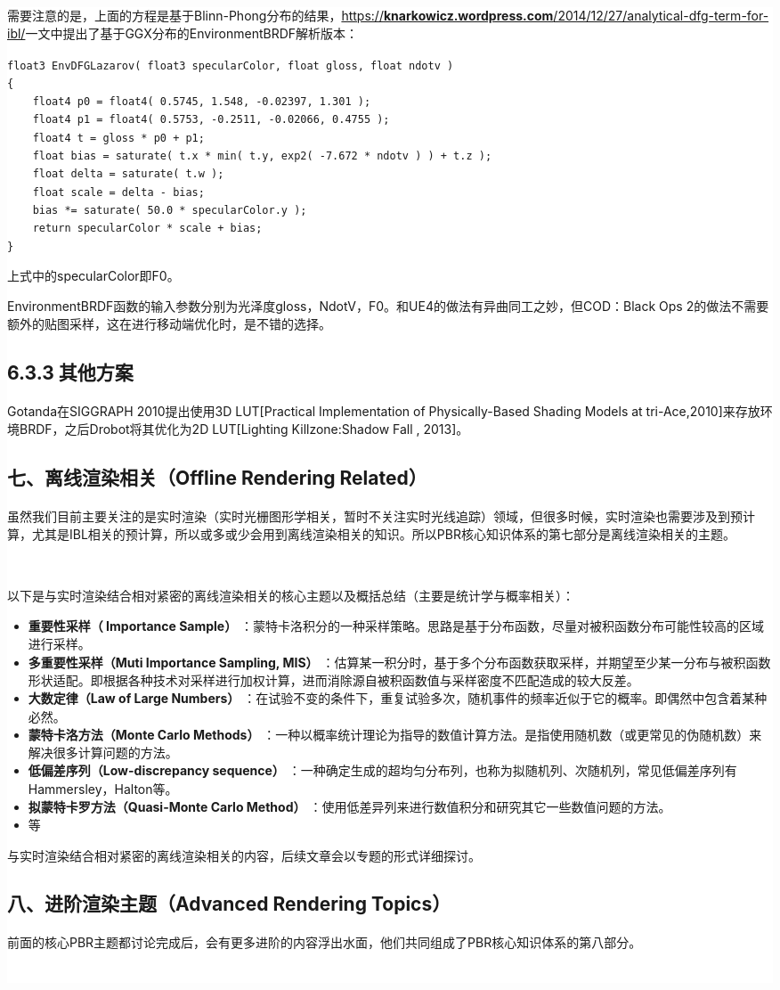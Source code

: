 需要注意的是，上面的方程是基于Blinn-Phong分布的结果，[https://**knarkowicz.wordpress.com**/2014/12/27/analytical-dfg-term-for-ibl/](https://link.zhihu.com/?target=https%3A//knarkowicz.wordpress.com/2014/12/27/analytical-dfg-term-for-ibl/)一文中提出了基于GGX分布的EnvironmentBRDF解析版本：

```text
float3 EnvDFGLazarov( float3 specularColor, float gloss, float ndotv )
{
    float4 p0 = float4( 0.5745, 1.548, -0.02397, 1.301 );
    float4 p1 = float4( 0.5753, -0.2511, -0.02066, 0.4755 );
    float4 t = gloss * p0 + p1;
    float bias = saturate( t.x * min( t.y, exp2( -7.672 * ndotv ) ) + t.z );
    float delta = saturate( t.w );
    float scale = delta - bias;
    bias *= saturate( 50.0 * specularColor.y );
    return specularColor * scale + bias;
}
```

上式中的specularColor即F0。

EnvironmentBRDF函数的输入参数分别为光泽度gloss，NdotV，F0。和UE4的做法有异曲同工之妙，但COD：Black Ops 2的做法不需要额外的贴图采样，这在进行移动端优化时，是不错的选择。

## **6.3.3 其他方案**

Gotanda在SIGGRAPH 2010提出使用3D LUT[Practical Implementation of Physically-Based Shading Models at tri-Ace,2010]来存放环境BRDF，之后Drobot将其优化为2D LUT[Lighting Killzone:Shadow Fall , 2013]。

## **七、离线渲染相关（Offline Rendering Related）**

虽然我们目前主要关注的是实时渲染（实时光栅图形学相关，暂时不关注实时光线追踪）领域，但很多时候，实时渲染也需要涉及到预计算，尤其是IBL相关的预计算，所以或多或少会用到离线渲染相关的知识。所以PBR核心知识体系的第七部分是离线渲染相关的主题。

![]()

以下是与实时渲染结合相对紧密的离线渲染相关的核心主题以及概括总结（主要是统计学与概率相关）：

* **重要性采样（ Importance Sample）** ：蒙特卡洛积分的一种采样策略。思路是基于分布函数，尽量对被积函数分布可能性较高的区域进行采样。
* **多重要性采样（Muti Importance Sampling, MIS）** ：估算某一积分时，基于多个分布函数获取采样，并期望至少某一分布与被积函数形状适配。即根据各种技术对采样进行加权计算，进而消除源自被积函数值与采样密度不匹配造成的较大反差。
* **大数定律（Law of Large Numbers）** ：在试验不变的条件下，重复试验多次，随机事件的频率近似于它的概率。即偶然中包含着某种必然。
* **蒙特卡洛方法（Monte Carlo Methods）** ：一种以概率统计理论为指导的数值计算方法。是指使用随机数（或更常见的伪随机数）来解决很多计算问题的方法。
* **低偏差序列（Low-discrepancy sequence）** ：一种确定生成的超均匀分布列，也称为拟随机列、次随机列，常见低偏差序列有Hammersley，Halton等。
* **拟蒙特卡罗方法（Quasi-Monte Carlo Method）** ：使用低差异列来进行数值积分和研究其它一些数值问题的方法。
* 等

与实时渲染结合相对紧密的离线渲染相关的内容，后续文章会以专题的形式详细探讨。

## **八、进阶渲染主题（Advanced Rendering Topics）**

前面的核心PBR主题都讨论完成后，会有更多进阶的内容浮出水面，他们共同组成了PBR核心知识体系的第八部分。

![]()
